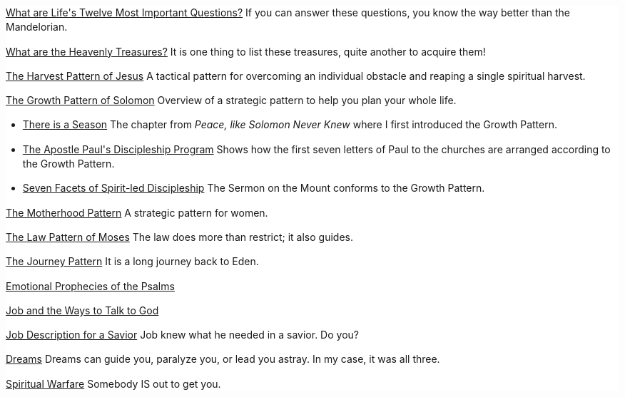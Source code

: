 [What are Life's Twelve Most Important Questions?](./most-important-questions.html) If you can answer these questions, you know the way better than the Mandelorian.

[What are the Heavenly Treasures?](./heavenly-treasures.html) It is one thing to list these treasures, quite another to acquire them!

[The Harvest Pattern of Jesus](./harvest-pattern.html) A tactical pattern for overcoming an individual obstacle and reaping a single spiritual harvest.

[The Growth Pattern of Solomon](./growth-pattern.html) Overview of a strategic pattern to help you plan your whole life.

  - [There is a Season](./there-is-a-season.html) The chapter from *Peace, like Solomon Never Knew* where I first introduced the Growth Pattern. 

  - [The Apostle Paul's Discipleship Program](./pauls-discipleship-program.html) Shows how the first seven letters of Paul to the churches are arranged according to the Growth Pattern.

  - [Seven Facets of Spirit-led Discipleship](./discipleship.html) The Sermon on the Mount conforms to the Growth Pattern.

[The Motherhood Pattern](./the-motherhood-pattern.html) A strategic pattern for women.

[The Law Pattern of Moses](./law-pattern.html) The law does more than restrict; it also guides.

[The Journey Pattern](./the-journey-pattern.html) It is a long journey back to Eden.

[Emotional Prophecies of the Psalms](./emotional-prophecies-of-the-psalms.html)

[Job and the Ways to Talk to God](./talk-to-god.html)

[Job Description for a Savior](./job-description-for-a-savior.html) Job knew what he needed in a savior. Do you?

[Dreams](./dreams.html) Dreams can guide you, paralyze you, or lead you astray. In my case, it was all three.

[Spiritual Warfare](./spiritual-warfare.html) Somebody IS out to get you.
